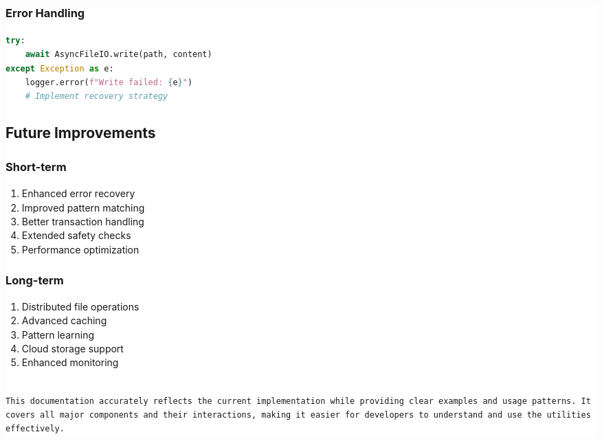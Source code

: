### Error Handling

```python
try:
    await AsyncFileIO.write(path, content)
except Exception as e:
    logger.error(f"Write failed: {e}")
    # Implement recovery strategy
```

## Future Improvements

### Short-term

1. Enhanced error recovery
2. Improved pattern matching
3. Better transaction handling
4. Extended safety checks
5. Performance optimization

### Long-term

1. Distributed file operations
2. Advanced caching
3. Pattern learning
4. Cloud storage support
5. Enhanced monitoring

```

This documentation accurately reflects the current implementation while providing clear examples and usage patterns. It covers all major components and their interactions, making it easier for developers to understand and use the utilities effectively.
